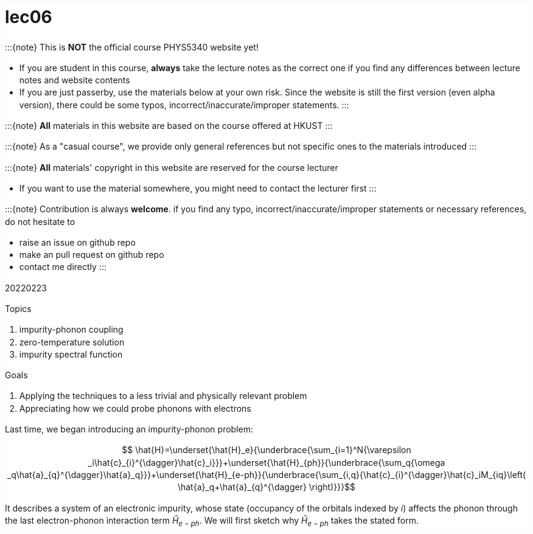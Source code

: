 # lec06

:::{note}
This is **NOT** the official course PHYS5340 website yet!

* If you are student in this course, **always** take the lecture notes as the correct one if you find any differences between lecture notes and website contents
* If you are just passerby, use the materials below at your own risk. Since the website is still the first version (even alpha version), there could be some typos, incorrect/inaccurate/improper statements.
:::

:::{note}
**All** materials in this website are based on the course offered at HKUST
:::

:::{note}
As a "casual course", we provide only general references but not specific ones to the materials introduced
:::

:::{note}
**All** materials' copyright in this website are reserved for the course lecturer

* If you want to use the material somewhere, you might need to contact the lecturer first
:::

:::{note}
Contribution is always **welcome**. if you find any typo, incorrect/inaccurate/improper statements or necessary references, do not hesitate to

* raise an issue on github repo
* make an pull request on github repo
* contact me directly
:::

20220223

Topics

1. impurity-phonon coupling
2. zero-temperature solution
3. impurity spectral function

Goals

1. Applying the techniques to a less trivial and physically relevant problem
2. Appreciating how we could probe phonons with electrons

Last time, we began introducing an impurity-phonon problem:

$$ \hat{H}=\underset{\hat{H}_e}{\underbrace{\sum_{i=1}^N{\varepsilon _i\hat{c}_{i}^{\dagger}\hat{c}_i}}}+\underset{\hat{H}_{ph}}{\underbrace{\sum_q{\omega _q\hat{a}_{q}^{\dagger}\hat{a}_q}}}+\underset{\hat{H}_{e-ph}}{\underbrace{\sum_{i,q}{\hat{c}_{i}^{\dagger}\hat{c}_iM_{iq}\left( \hat{a}_q+\hat{a}_{q}^{\dagger} \right)}}}$$

It describes a system of an electronic impurity, whose state (occupancy of the orbitals indexed by $i$) affects the phonon through the last electron-phonon interaction term $\hat{H}_{e-ph}$. We will first sketch why $\hat{H}_{e-ph}$ takes the stated form.
